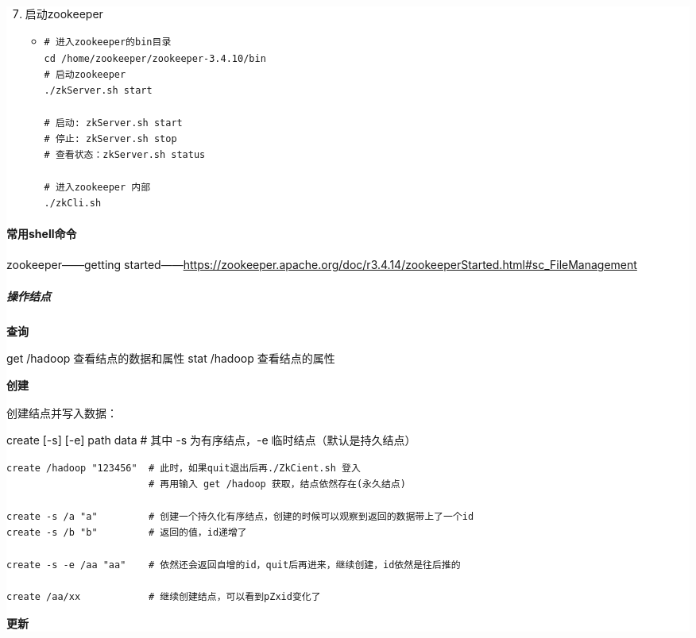 7. 启动zookeeper

   - ```shell
     # 进入zookeeper的bin目录
     cd /home/zookeeper/zookeeper-3.4.10/bin
     # 启动zookeeper
     ./zkServer.sh start
     
     # 启动: zkServer.sh start
     # 停止: zkServer.sh stop
     # 查看状态：zkServer.sh status
     
     # 进入zookeeper 内部
     ./zkCli.sh
     ```


#### 常用shell命令

zookeeper——getting started——<https://zookeeper.apache.org/doc/r3.4.14/zookeeperStarted.html#sc_FileManagement>

##### 操作结点

**查询**

get /hadoop  查看结点的数据和属性     stat /hadoop 查看结点的属性

**创建**

创建结点并写入数据：

create [-s] [-e] path data # 其中 -s 为有序结点，-e 临时结点（默认是持久结点）

```shell
create /hadoop "123456"  # 此时，如果quit退出后再./ZkCient.sh 登入
                         # 再用输入 get /hadoop 获取，结点依然存在(永久结点)
				       
create -s /a "a"         # 创建一个持久化有序结点，创建的时候可以观察到返回的数据带上了一个id       
create -s /b "b"         # 返回的值，id递增了

create -s -e /aa "aa"    # 依然还会返回自增的id，quit后再进来，继续创建，id依然是往后推的

create /aa/xx            # 继续创建结点，可以看到pZxid变化了
```

**更新**
